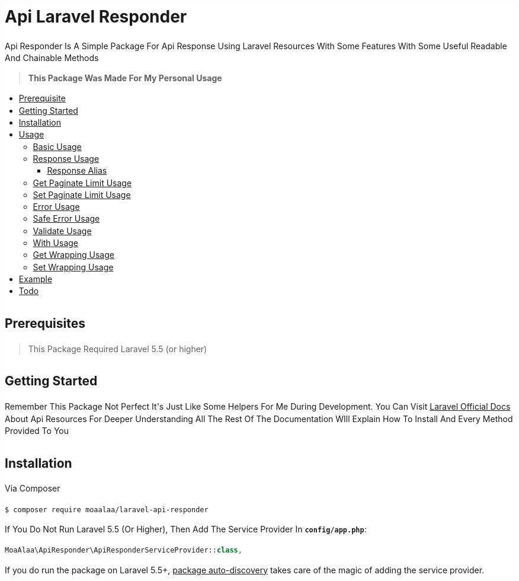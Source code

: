 # Api Laravel Responder

Api Responder Is A Simple Package For Api Response Using Laravel Resources With Some Features With Some Useful Readable And Chainable Methods

> **This Package Was Made For My Personal Usage**

* [Prerequisite](#Prerequisite)
* [Getting Started](#getting-started)
* [Installation](#installation)
* [Usage](#usage)
    * [Basic Usage](#basic-usage)
    * [Response Usage](#response-usage)
        * [Response Alias](#response-alias)
    * [Get Paginate Limit Usage](#get-paginate-limit-usage)
    * [Set Paginate Limit Usage](#set-paginate-limit-usage)
    * [Error Usage](#error-usage)
    * [Safe Error Usage](#safe-error-usage)
    * [Validate Usage](#validate-usage)
    * [With Usage](#with-usage)
    * [Get Wrapping Usage](#get-wrapping-usage)
    * [Set Wrapping Usage](#set-wrapping-usage)
* [Example](#example)
* [Todo](#todo)


## Prerequisites
> This Package Required Laravel 5.5 (or higher)

## Getting Started
Remember This Package Not Perfect It's Just Like Some Helpers For Me During Development.
You Can Visit [Laravel Official Docs](https://laravel.com/docs/master/eloquent-resource) About Api Resources For Deeper Understanding
All The Rest Of The Documentation WIll Explain How To Install And Every Method Provided To You

## Installation

Via Composer

```bash
$ composer require moaalaa/laravel-api-responder
```

If You Do Not Run Laravel 5.5 (Or Higher), Then Add The Service Provider In **`config/app.php`**:

```php
MoaAlaa\ApiResponder\ApiResponderServiceProvider::class,
```

If you do run the package on Laravel 5.5+, [package auto-discovery](https://medium.com/@taylorotwell/package-auto-discovery-in-laravel-5-5-ea9e3ab20518) takes care of the magic of adding the service provider.
